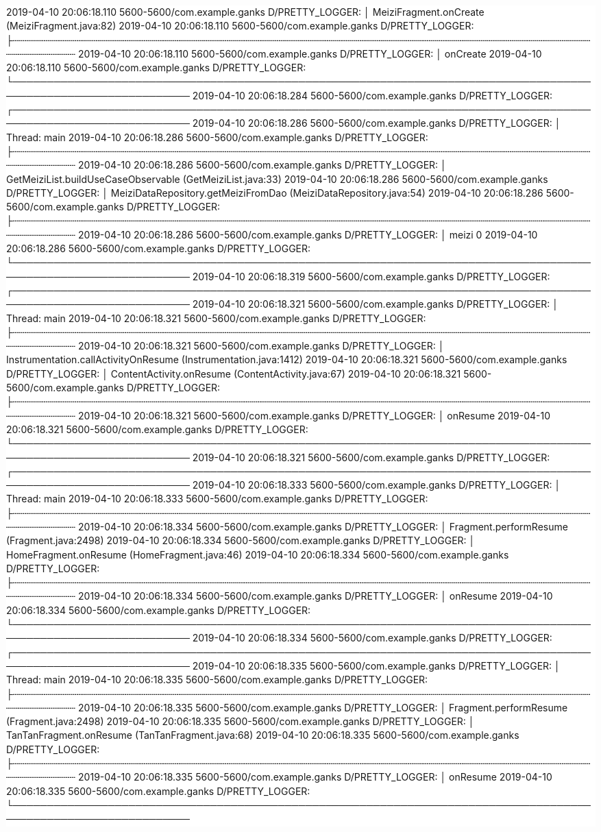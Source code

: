 2019-04-10 20:06:18.110 5600-5600/com.example.ganks D/PRETTY_LOGGER: │    MeiziFragment.onCreate  (MeiziFragment.java:82)
2019-04-10 20:06:18.110 5600-5600/com.example.ganks D/PRETTY_LOGGER: ├┄┄┄┄┄┄┄┄┄┄┄┄┄┄┄┄┄┄┄┄┄┄┄┄┄┄┄┄┄┄┄┄┄┄┄┄┄┄┄┄┄┄┄┄┄┄┄┄┄┄┄┄┄┄┄┄┄┄┄┄┄┄┄┄┄┄┄┄┄┄┄┄┄┄┄┄┄┄┄┄┄┄┄┄┄┄┄┄┄┄┄┄┄┄┄┄┄┄┄┄┄┄┄┄┄┄┄┄┄┄┄┄
2019-04-10 20:06:18.110 5600-5600/com.example.ganks D/PRETTY_LOGGER: │ onCreate
2019-04-10 20:06:18.110 5600-5600/com.example.ganks D/PRETTY_LOGGER: └────────────────────────────────────────────────────────────────────────────────────────────────────────────────
2019-04-10 20:06:18.284 5600-5600/com.example.ganks D/PRETTY_LOGGER: ┌────────────────────────────────────────────────────────────────────────────────────────────────────────────────
2019-04-10 20:06:18.286 5600-5600/com.example.ganks D/PRETTY_LOGGER: │ Thread: main
2019-04-10 20:06:18.286 5600-5600/com.example.ganks D/PRETTY_LOGGER: ├┄┄┄┄┄┄┄┄┄┄┄┄┄┄┄┄┄┄┄┄┄┄┄┄┄┄┄┄┄┄┄┄┄┄┄┄┄┄┄┄┄┄┄┄┄┄┄┄┄┄┄┄┄┄┄┄┄┄┄┄┄┄┄┄┄┄┄┄┄┄┄┄┄┄┄┄┄┄┄┄┄┄┄┄┄┄┄┄┄┄┄┄┄┄┄┄┄┄┄┄┄┄┄┄┄┄┄┄┄┄┄┄
2019-04-10 20:06:18.286 5600-5600/com.example.ganks D/PRETTY_LOGGER: │ GetMeiziList.buildUseCaseObservable  (GetMeiziList.java:33)
2019-04-10 20:06:18.286 5600-5600/com.example.ganks D/PRETTY_LOGGER: │    MeiziDataRepository.getMeiziFromDao  (MeiziDataRepository.java:54)
2019-04-10 20:06:18.286 5600-5600/com.example.ganks D/PRETTY_LOGGER: ├┄┄┄┄┄┄┄┄┄┄┄┄┄┄┄┄┄┄┄┄┄┄┄┄┄┄┄┄┄┄┄┄┄┄┄┄┄┄┄┄┄┄┄┄┄┄┄┄┄┄┄┄┄┄┄┄┄┄┄┄┄┄┄┄┄┄┄┄┄┄┄┄┄┄┄┄┄┄┄┄┄┄┄┄┄┄┄┄┄┄┄┄┄┄┄┄┄┄┄┄┄┄┄┄┄┄┄┄┄┄┄┄
2019-04-10 20:06:18.286 5600-5600/com.example.ganks D/PRETTY_LOGGER: │ meizi 0
2019-04-10 20:06:18.286 5600-5600/com.example.ganks D/PRETTY_LOGGER: └────────────────────────────────────────────────────────────────────────────────────────────────────────────────
2019-04-10 20:06:18.319 5600-5600/com.example.ganks D/PRETTY_LOGGER: ┌────────────────────────────────────────────────────────────────────────────────────────────────────────────────
2019-04-10 20:06:18.321 5600-5600/com.example.ganks D/PRETTY_LOGGER: │ Thread: main
2019-04-10 20:06:18.321 5600-5600/com.example.ganks D/PRETTY_LOGGER: ├┄┄┄┄┄┄┄┄┄┄┄┄┄┄┄┄┄┄┄┄┄┄┄┄┄┄┄┄┄┄┄┄┄┄┄┄┄┄┄┄┄┄┄┄┄┄┄┄┄┄┄┄┄┄┄┄┄┄┄┄┄┄┄┄┄┄┄┄┄┄┄┄┄┄┄┄┄┄┄┄┄┄┄┄┄┄┄┄┄┄┄┄┄┄┄┄┄┄┄┄┄┄┄┄┄┄┄┄┄┄┄┄
2019-04-10 20:06:18.321 5600-5600/com.example.ganks D/PRETTY_LOGGER: │ Instrumentation.callActivityOnResume  (Instrumentation.java:1412)
2019-04-10 20:06:18.321 5600-5600/com.example.ganks D/PRETTY_LOGGER: │    ContentActivity.onResume  (ContentActivity.java:67)
2019-04-10 20:06:18.321 5600-5600/com.example.ganks D/PRETTY_LOGGER: ├┄┄┄┄┄┄┄┄┄┄┄┄┄┄┄┄┄┄┄┄┄┄┄┄┄┄┄┄┄┄┄┄┄┄┄┄┄┄┄┄┄┄┄┄┄┄┄┄┄┄┄┄┄┄┄┄┄┄┄┄┄┄┄┄┄┄┄┄┄┄┄┄┄┄┄┄┄┄┄┄┄┄┄┄┄┄┄┄┄┄┄┄┄┄┄┄┄┄┄┄┄┄┄┄┄┄┄┄┄┄┄┄
2019-04-10 20:06:18.321 5600-5600/com.example.ganks D/PRETTY_LOGGER: │ onResume
2019-04-10 20:06:18.321 5600-5600/com.example.ganks D/PRETTY_LOGGER: └────────────────────────────────────────────────────────────────────────────────────────────────────────────────
2019-04-10 20:06:18.321 5600-5600/com.example.ganks D/PRETTY_LOGGER: ┌────────────────────────────────────────────────────────────────────────────────────────────────────────────────
2019-04-10 20:06:18.333 5600-5600/com.example.ganks D/PRETTY_LOGGER: │ Thread: main
2019-04-10 20:06:18.333 5600-5600/com.example.ganks D/PRETTY_LOGGER: ├┄┄┄┄┄┄┄┄┄┄┄┄┄┄┄┄┄┄┄┄┄┄┄┄┄┄┄┄┄┄┄┄┄┄┄┄┄┄┄┄┄┄┄┄┄┄┄┄┄┄┄┄┄┄┄┄┄┄┄┄┄┄┄┄┄┄┄┄┄┄┄┄┄┄┄┄┄┄┄┄┄┄┄┄┄┄┄┄┄┄┄┄┄┄┄┄┄┄┄┄┄┄┄┄┄┄┄┄┄┄┄┄
2019-04-10 20:06:18.334 5600-5600/com.example.ganks D/PRETTY_LOGGER: │ Fragment.performResume  (Fragment.java:2498)
2019-04-10 20:06:18.334 5600-5600/com.example.ganks D/PRETTY_LOGGER: │    HomeFragment.onResume  (HomeFragment.java:46)
2019-04-10 20:06:18.334 5600-5600/com.example.ganks D/PRETTY_LOGGER: ├┄┄┄┄┄┄┄┄┄┄┄┄┄┄┄┄┄┄┄┄┄┄┄┄┄┄┄┄┄┄┄┄┄┄┄┄┄┄┄┄┄┄┄┄┄┄┄┄┄┄┄┄┄┄┄┄┄┄┄┄┄┄┄┄┄┄┄┄┄┄┄┄┄┄┄┄┄┄┄┄┄┄┄┄┄┄┄┄┄┄┄┄┄┄┄┄┄┄┄┄┄┄┄┄┄┄┄┄┄┄┄┄
2019-04-10 20:06:18.334 5600-5600/com.example.ganks D/PRETTY_LOGGER: │ onResume
2019-04-10 20:06:18.334 5600-5600/com.example.ganks D/PRETTY_LOGGER: └────────────────────────────────────────────────────────────────────────────────────────────────────────────────
2019-04-10 20:06:18.334 5600-5600/com.example.ganks D/PRETTY_LOGGER: ┌────────────────────────────────────────────────────────────────────────────────────────────────────────────────
2019-04-10 20:06:18.335 5600-5600/com.example.ganks D/PRETTY_LOGGER: │ Thread: main
2019-04-10 20:06:18.335 5600-5600/com.example.ganks D/PRETTY_LOGGER: ├┄┄┄┄┄┄┄┄┄┄┄┄┄┄┄┄┄┄┄┄┄┄┄┄┄┄┄┄┄┄┄┄┄┄┄┄┄┄┄┄┄┄┄┄┄┄┄┄┄┄┄┄┄┄┄┄┄┄┄┄┄┄┄┄┄┄┄┄┄┄┄┄┄┄┄┄┄┄┄┄┄┄┄┄┄┄┄┄┄┄┄┄┄┄┄┄┄┄┄┄┄┄┄┄┄┄┄┄┄┄┄┄
2019-04-10 20:06:18.335 5600-5600/com.example.ganks D/PRETTY_LOGGER: │ Fragment.performResume  (Fragment.java:2498)
2019-04-10 20:06:18.335 5600-5600/com.example.ganks D/PRETTY_LOGGER: │    TanTanFragment.onResume  (TanTanFragment.java:68)
2019-04-10 20:06:18.335 5600-5600/com.example.ganks D/PRETTY_LOGGER: ├┄┄┄┄┄┄┄┄┄┄┄┄┄┄┄┄┄┄┄┄┄┄┄┄┄┄┄┄┄┄┄┄┄┄┄┄┄┄┄┄┄┄┄┄┄┄┄┄┄┄┄┄┄┄┄┄┄┄┄┄┄┄┄┄┄┄┄┄┄┄┄┄┄┄┄┄┄┄┄┄┄┄┄┄┄┄┄┄┄┄┄┄┄┄┄┄┄┄┄┄┄┄┄┄┄┄┄┄┄┄┄┄
2019-04-10 20:06:18.335 5600-5600/com.example.ganks D/PRETTY_LOGGER: │ onResume
2019-04-10 20:06:18.335 5600-5600/com.example.ganks D/PRETTY_LOGGER: └────────────────────────────────────────────────────────────────────────────────────────────────────────────────